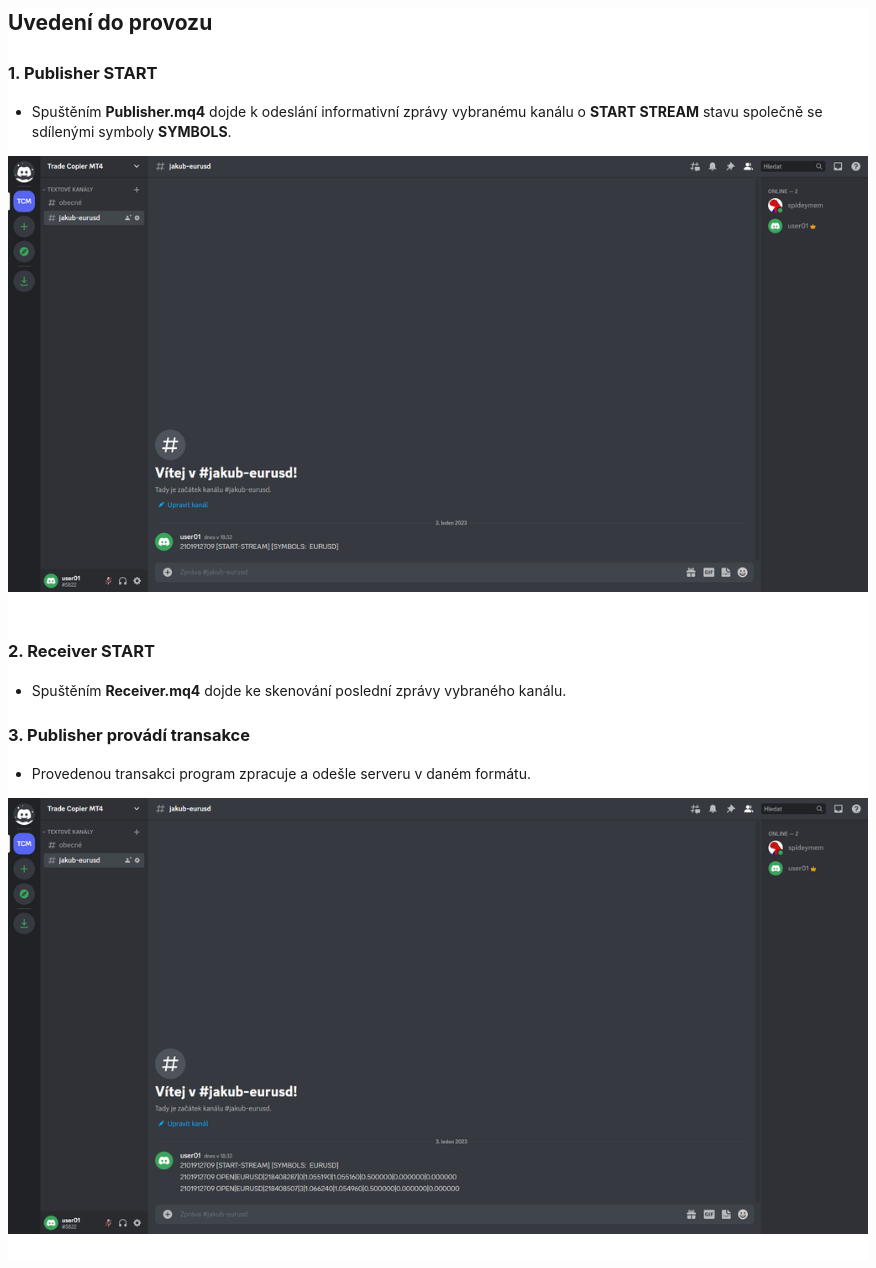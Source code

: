 ## Uvedení do provozu
### 1. Publisher START
- Spuštěním **Publisher.mq4** dojde k odeslání informativní zprávy vybranému kanálu o **START STREAM** stavu společně se sdílenými symboly **SYMBOLS**.

![alt text](./src/images/publisher-start-stream.png)
&nbsp;&nbsp;&nbsp;&nbsp;

### 2. Receiver START
- Spuštěním **Receiver.mq4** dojde ke skenování poslední zprávy vybraného kanálu.

### 3. Publisher provádí transakce
- Provedenou transakci program zpracuje a odešle serveru v daném formátu. 

![alt text](./src/images/receiver-scan-1.png)
&nbsp;&nbsp;&nbsp;&nbsp;
